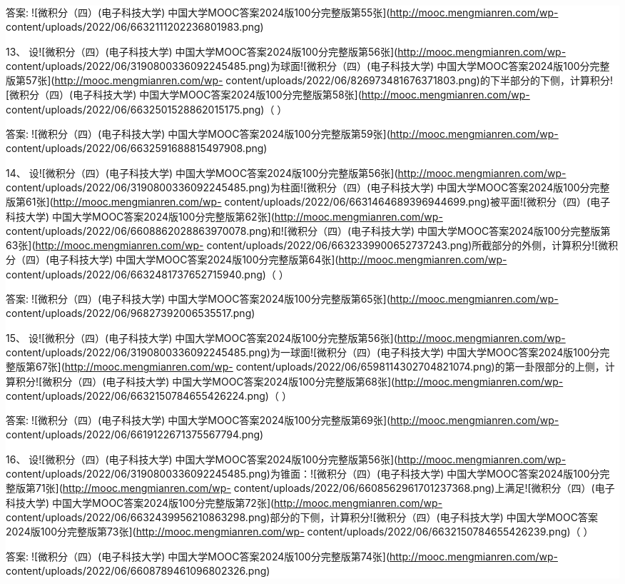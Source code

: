 答案: ![微积分（四）\(电子科技大学\)
中国大学MOOC答案2024版100分完整版第55张](http://mooc.mengmianren.com/wp-
content/uploads/2022/06/6632111202236801983.png)

13、 设![微积分（四）\(电子科技大学\)
中国大学MOOC答案2024版100分完整版第56张](http://mooc.mengmianren.com/wp-
content/uploads/2022/06/3190800336092245485.png)为球面![微积分（四）\(电子科技大学\)
中国大学MOOC答案2024版100分完整版第57张](http://mooc.mengmianren.com/wp-
content/uploads/2022/06/826973481676371803.png)的下半部分的下侧，计算积分![微积分（四）\(电子科技大学\)
中国大学MOOC答案2024版100分完整版第58张](http://mooc.mengmianren.com/wp-
content/uploads/2022/06/6632501528862015175.png)（   ）

答案: ![微积分（四）\(电子科技大学\)
中国大学MOOC答案2024版100分完整版第59张](http://mooc.mengmianren.com/wp-
content/uploads/2022/06/6632591688815497908.png)

14、 设![微积分（四）\(电子科技大学\)
中国大学MOOC答案2024版100分完整版第56张](http://mooc.mengmianren.com/wp-
content/uploads/2022/06/3190800336092245485.png)为柱面![微积分（四）\(电子科技大学\)
中国大学MOOC答案2024版100分完整版第61张](http://mooc.mengmianren.com/wp-
content/uploads/2022/06/6631464689396944699.png)被平面![微积分（四）\(电子科技大学\)
中国大学MOOC答案2024版100分完整版第62张](http://mooc.mengmianren.com/wp-
content/uploads/2022/06/6608862028863970078.png)和![微积分（四）\(电子科技大学\)
中国大学MOOC答案2024版100分完整版第63张](http://mooc.mengmianren.com/wp-
content/uploads/2022/06/6632339900652737243.png)所截部分的外侧，计算积分![微积分（四）\(电子科技大学\)
中国大学MOOC答案2024版100分完整版第64张](http://mooc.mengmianren.com/wp-
content/uploads/2022/06/6632481737652715940.png)（    ）

答案: ![微积分（四）\(电子科技大学\)
中国大学MOOC答案2024版100分完整版第65张](http://mooc.mengmianren.com/wp-
content/uploads/2022/06/96827392006535517.png)

15、 设![微积分（四）\(电子科技大学\)
中国大学MOOC答案2024版100分完整版第56张](http://mooc.mengmianren.com/wp-
content/uploads/2022/06/3190800336092245485.png)为一球面![微积分（四）\(电子科技大学\)
中国大学MOOC答案2024版100分完整版第67张](http://mooc.mengmianren.com/wp-
content/uploads/2022/06/6598114302704821074.png)的第一卦限部分的上侧，计算积分![微积分（四）\(电子科技大学\)
中国大学MOOC答案2024版100分完整版第68张](http://mooc.mengmianren.com/wp-
content/uploads/2022/06/6632150784655426224.png)（ ）

答案: ![微积分（四）\(电子科技大学\)
中国大学MOOC答案2024版100分完整版第69张](http://mooc.mengmianren.com/wp-
content/uploads/2022/06/6619122671375567794.png)

16、 设![微积分（四）\(电子科技大学\)
中国大学MOOC答案2024版100分完整版第56张](http://mooc.mengmianren.com/wp-
content/uploads/2022/06/3190800336092245485.png)为锥面：![微积分（四）\(电子科技大学\)
中国大学MOOC答案2024版100分完整版第71张](http://mooc.mengmianren.com/wp-
content/uploads/2022/06/6608562961701237368.png)上满足![微积分（四）\(电子科技大学\)
中国大学MOOC答案2024版100分完整版第72张](http://mooc.mengmianren.com/wp-
content/uploads/2022/06/6632439956210863298.png)部分的下侧，计算积分![微积分（四）\(电子科技大学\)
中国大学MOOC答案2024版100分完整版第73张](http://mooc.mengmianren.com/wp-
content/uploads/2022/06/6632150784655426239.png)（   ）

答案: ![微积分（四）\(电子科技大学\)
中国大学MOOC答案2024版100分完整版第74张](http://mooc.mengmianren.com/wp-
content/uploads/2022/06/6608789461096802326.png)
